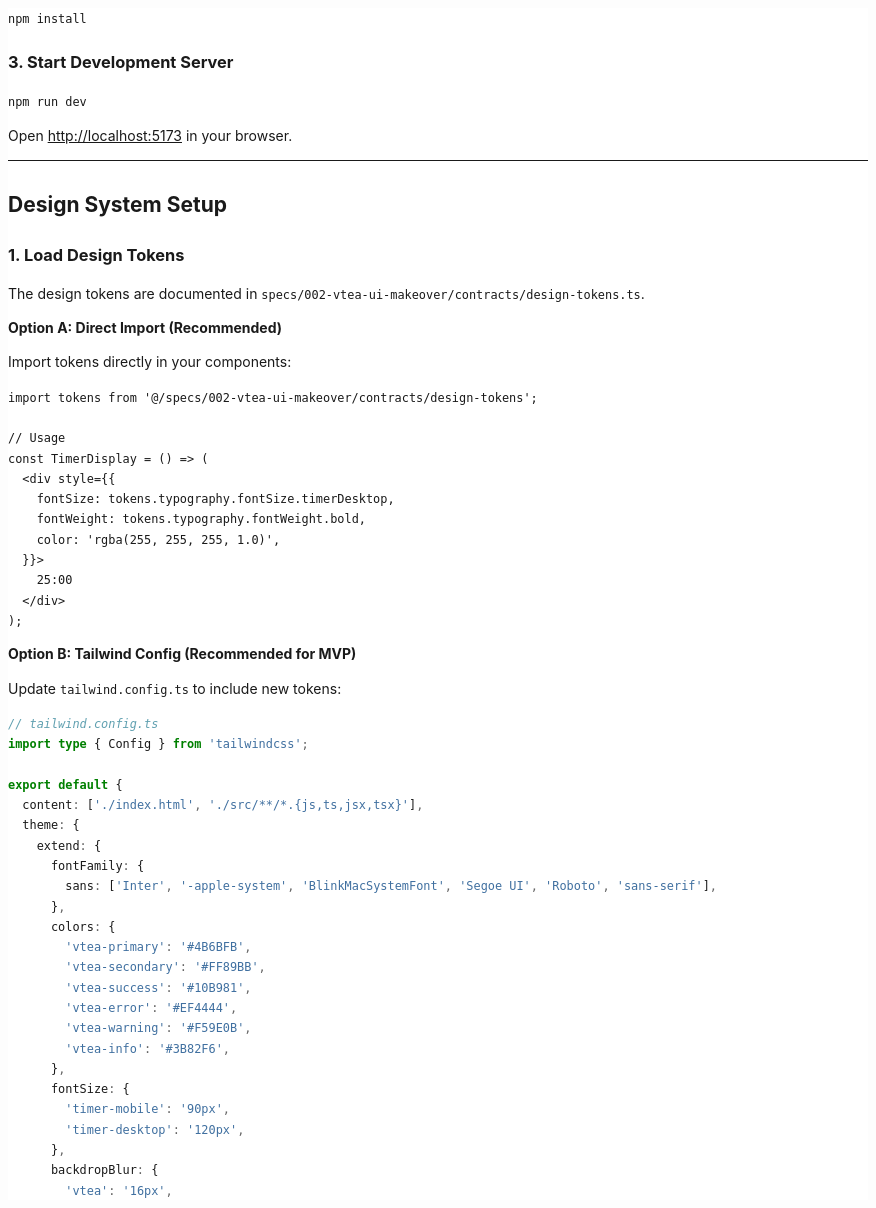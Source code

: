 ```bash
npm install
```

### 3. Start Development Server

```bash
npm run dev
```

Open [http://localhost:5173](http://localhost:5173) in your browser.

---

## Design System Setup

### 1. Load Design Tokens

The design tokens are documented in `specs/002-vtea-ui-makeover/contracts/design-tokens.ts`.

**Option A: Direct Import (Recommended)**

Import tokens directly in your components:

```tsx
import tokens from '@/specs/002-vtea-ui-makeover/contracts/design-tokens';

// Usage
const TimerDisplay = () => (
  <div style={{
    fontSize: tokens.typography.fontSize.timerDesktop,
    fontWeight: tokens.typography.fontWeight.bold,
    color: 'rgba(255, 255, 255, 1.0)',
  }}>
    25:00
  </div>
);
```

**Option B: Tailwind Config (Recommended for MVP)**

Update `tailwind.config.ts` to include new tokens:

```typescript
// tailwind.config.ts
import type { Config } from 'tailwindcss';

export default {
  content: ['./index.html', './src/**/*.{js,ts,jsx,tsx}'],
  theme: {
    extend: {
      fontFamily: {
        sans: ['Inter', '-apple-system', 'BlinkMacSystemFont', 'Segoe UI', 'Roboto', 'sans-serif'],
      },
      colors: {
        'vtea-primary': '#4B6BFB',
        'vtea-secondary': '#FF89BB',
        'vtea-success': '#10B981',
        'vtea-error': '#EF4444',
        'vtea-warning': '#F59E0B',
        'vtea-info': '#3B82F6',
      },
      fontSize: {
        'timer-mobile': '90px',
        'timer-desktop': '120px',
      },
      backdropBlur: {
        'vtea': '16px',
```